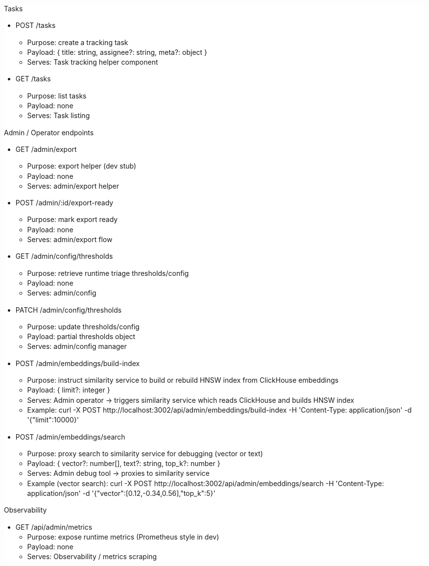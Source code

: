 Tasks
- POST /tasks
  - Purpose: create a tracking task
  - Payload: { title: string, assignee?: string, meta?: object }
  - Serves: Task tracking helper component

- GET /tasks
  - Purpose: list tasks
  - Payload: none
  - Serves: Task listing

Admin / Operator endpoints
- GET /admin/export
  - Purpose: export helper (dev stub)
  - Payload: none
  - Serves: admin/export helper

- POST /admin/:id/export-ready
  - Purpose: mark export ready
  - Payload: none
  - Serves: admin/export flow

- GET /admin/config/thresholds
  - Purpose: retrieve runtime triage thresholds/config
  - Payload: none
  - Serves: admin/config

- PATCH /admin/config/thresholds
  - Purpose: update thresholds/config
  - Payload: partial thresholds object
  - Serves: admin/config manager

- POST /admin/embeddings/build-index
  - Purpose: instruct similarity service to build or rebuild HNSW index from ClickHouse embeddings
  - Payload: { limit?: integer }
  - Serves: Admin operator -> triggers similarity service which reads ClickHouse and builds HNSW index
  - Example:
    curl -X POST http://localhost:3002/api/admin/embeddings/build-index -H 'Content-Type: application/json' -d '{"limit":10000}'

- POST /admin/embeddings/search
  - Purpose: proxy search to similarity service for debugging (vector or text)
  - Payload: { vector?: number[], text?: string, top_k?: number }
  - Serves: Admin debug tool -> proxies to similarity service
  - Example (vector search):
    curl -X POST http://localhost:3002/api/admin/embeddings/search -H 'Content-Type: application/json' -d '{"vector":[0.12,-0.34,0.56],"top_k":5}'

Observability
- GET /api/admin/metrics
  - Purpose: expose runtime metrics (Prometheus style in dev)
  - Payload: none
  - Serves: Observability / metrics scraping
